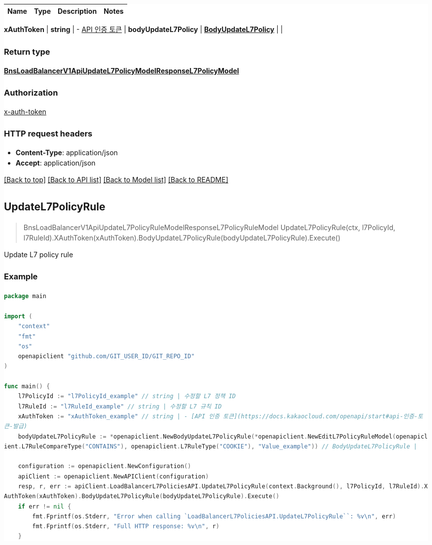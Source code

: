 
Name | Type | Description  | Notes
------------- | ------------- | ------------- | -------------

 **xAuthToken** | **string** | - [API 인증 토큰](https://docs.kakaocloud.com/openapi/start#api-인증-토큰-발급) | 
 **bodyUpdateL7Policy** | [**BodyUpdateL7Policy**](BodyUpdateL7Policy.md) |  | 

### Return type

[**BnsLoadBalancerV1ApiUpdateL7PolicyModelResponseL7PolicyModel**](BnsLoadBalancerV1ApiUpdateL7PolicyModelResponseL7PolicyModel.md)

### Authorization

[x-auth-token](../README.md#x-auth-token)

### HTTP request headers

- **Content-Type**: application/json
- **Accept**: application/json

[[Back to top]](#) [[Back to API list]](../README.md#documentation-for-api-endpoints)
[[Back to Model list]](../README.md#documentation-for-models)
[[Back to README]](../README.md)


## UpdateL7PolicyRule

> BnsLoadBalancerV1ApiUpdateL7PolicyRuleModelResponseL7PolicyRuleModel UpdateL7PolicyRule(ctx, l7PolicyId, l7RuleId).XAuthToken(xAuthToken).BodyUpdateL7PolicyRule(bodyUpdateL7PolicyRule).Execute()

Update L7 policy rule



### Example

```go
package main

import (
	"context"
	"fmt"
	"os"
	openapiclient "github.com/GIT_USER_ID/GIT_REPO_ID"
)

func main() {
	l7PolicyId := "l7PolicyId_example" // string | 수정할 L7 정책 ID
	l7RuleId := "l7RuleId_example" // string | 수정할 L7 규칙 ID
	xAuthToken := "xAuthToken_example" // string | - [API 인증 토큰](https://docs.kakaocloud.com/openapi/start#api-인증-토큰-발급)
	bodyUpdateL7PolicyRule := *openapiclient.NewBodyUpdateL7PolicyRule(*openapiclient.NewEditL7PolicyRuleModel(openapiclient.L7RuleCompareType("CONTAINS"), openapiclient.L7RuleType("COOKIE"), "Value_example")) // BodyUpdateL7PolicyRule | 

	configuration := openapiclient.NewConfiguration()
	apiClient := openapiclient.NewAPIClient(configuration)
	resp, r, err := apiClient.LoadBalancerL7PoliciesAPI.UpdateL7PolicyRule(context.Background(), l7PolicyId, l7RuleId).XAuthToken(xAuthToken).BodyUpdateL7PolicyRule(bodyUpdateL7PolicyRule).Execute()
	if err != nil {
		fmt.Fprintf(os.Stderr, "Error when calling `LoadBalancerL7PoliciesAPI.UpdateL7PolicyRule``: %v\n", err)
		fmt.Fprintf(os.Stderr, "Full HTTP response: %v\n", r)
	}
```